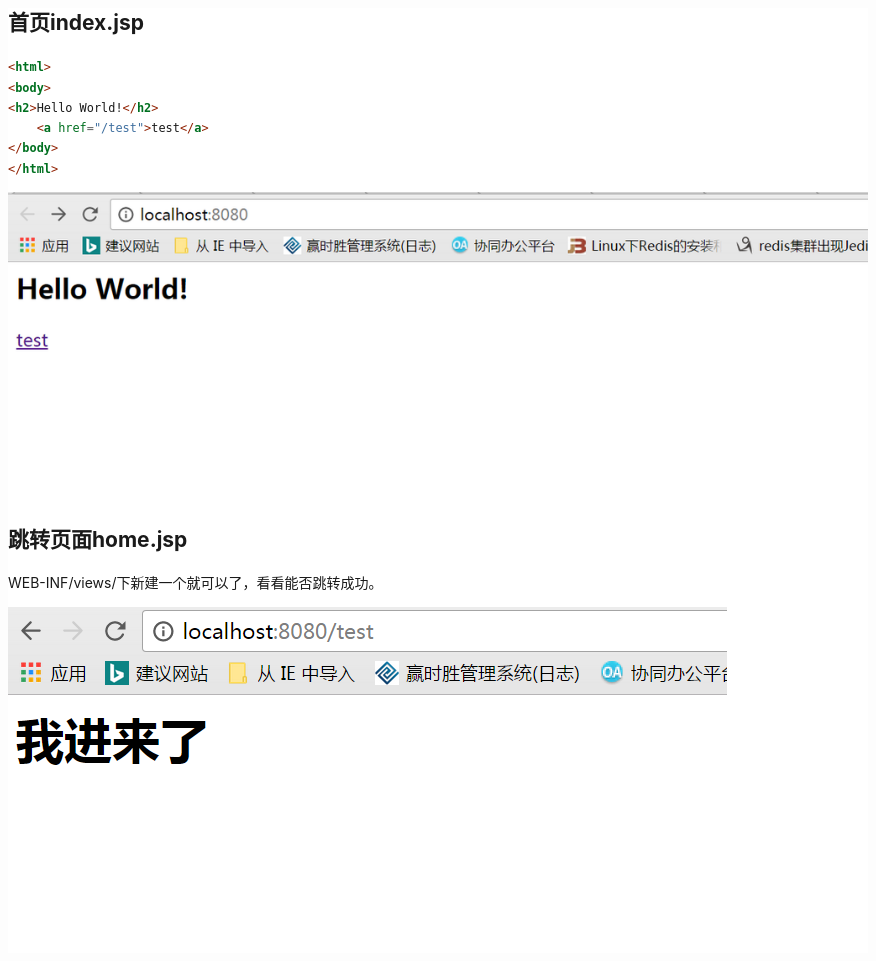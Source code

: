 ## 首页index.jsp
``` html
<html>
<body>
<h2>Hello World!</h2>
    <a href="/test">test</a>
</body>
</html>
```
![jvm装载步骤](Spring-全注解项目构建/springmvc1.png)


## 跳转页面home.jsp

WEB-INF/views/下新建一个就可以了，看看能否跳转成功。


![jvm装载步骤](Spring-全注解项目构建/springmvc2.png)
